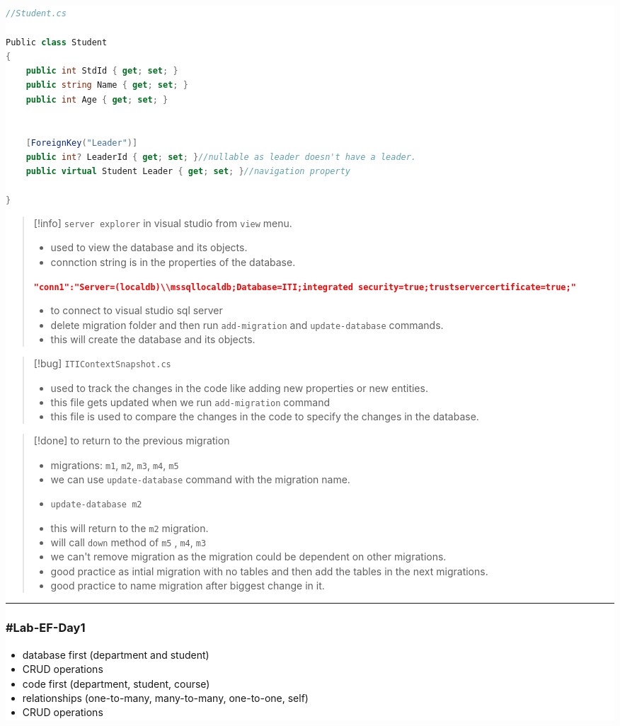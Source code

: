 ```csharp
//Student.cs

Public class Student
{
    public int StdId { get; set; }
    public string Name { get; set; }
    public int Age { get; set; }


    [ForeignKey("Leader")]
    public int? LeaderId { get; set; }//nullable as leader doesn't have a leader.
    public virtual Student Leader { get; set; }//navigation property

}
```

> [!info] `server explorer` in visual studio from `view` menu.
>
> - used to view the database and its objects.
> - connction string is in the properties of the database.
>
> ```json
> "conn1":"Server=(localdb)\\mssqllocaldb;Database=ITI;integrated security=true;trustservercertificate=true;"
> ```
>
> - to connect to visual studio sql server
> - delete migration folder and then run `add-migration` and `update-database` commands.
> - this will create the database and its objects.

> [!bug] `ITIContextSnapshot.cs`
>
> - used to track the changes in the code like adding new properties or new entities.
> - this file gets updated when we run `add-migration` command
> - this file is used to compare the changes in the code to specify the changes in the database.

> [!done] to return to the previous migration
>
> - migrations: `m1`, `m2`, `m3`, `m4`, `m5`
> - we can use `update-database` command with the migration name.
> - ```cmd
>   update-database m2
>   ```
> - this will return to the `m2` migration.
> - will call `down` method of `m5` , `m4`, `m3`
> - we can't remove migration as the migration could be dependent on other migrations.
> - good practice as intial migration with no tables and then add the tables in the next migrations.
> - good practice to name migration after biggest change in it.

---

### #Lab-EF-Day1

- database first (department and student)
- CRUD operations
- code first (department, student, course)
- relationships (one-to-many, many-to-many, one-to-one, self)
- CRUD operations
